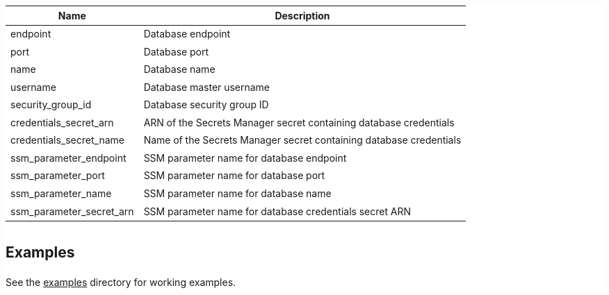 | Name | Description |
|------|-------------|
| endpoint | Database endpoint |
| port | Database port |
| name | Database name |
| username | Database master username |
| security_group_id | Database security group ID |
| credentials_secret_arn | ARN of the Secrets Manager secret containing database credentials |
| credentials_secret_name | Name of the Secrets Manager secret containing database credentials |
| ssm_parameter_endpoint | SSM parameter name for database endpoint |
| ssm_parameter_port | SSM parameter name for database port |
| ssm_parameter_name | SSM parameter name for database name |
| ssm_parameter_secret_arn | SSM parameter name for database credentials secret ARN |

## Examples

See the [examples](./examples) directory for working examples. 